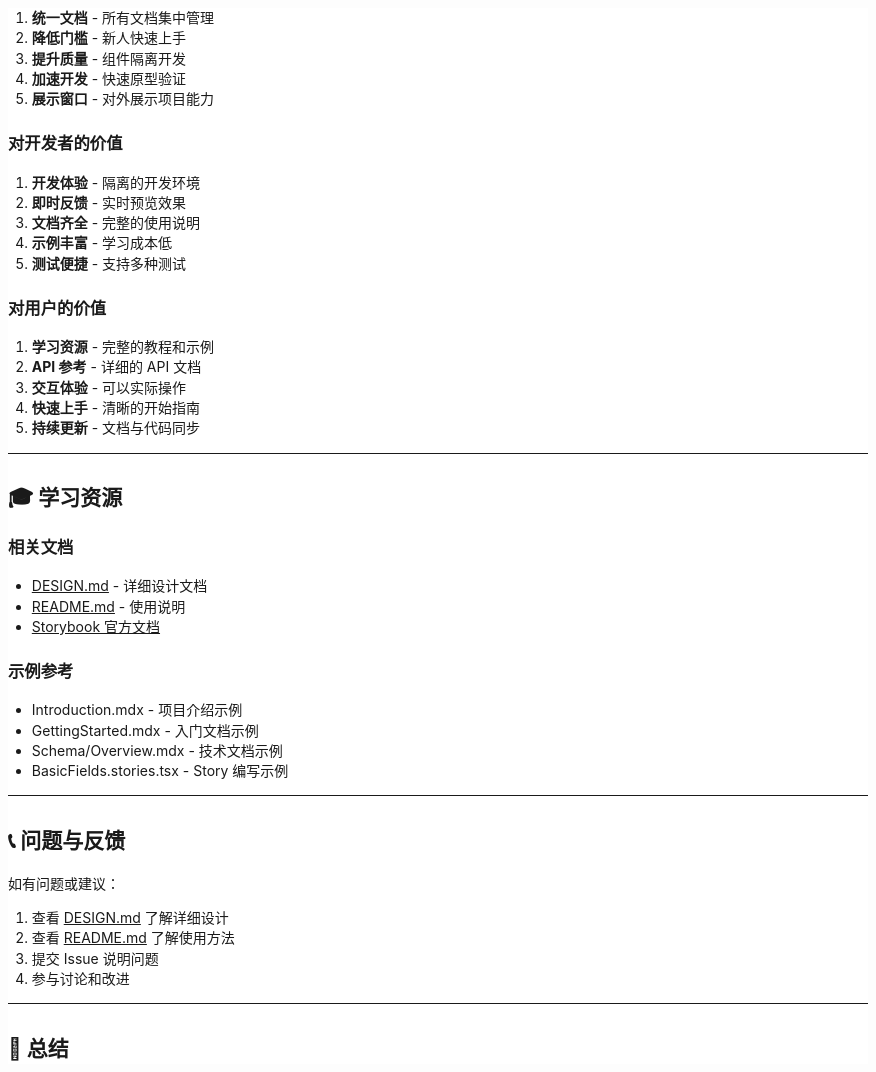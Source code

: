 1. **统一文档** - 所有文档集中管理
2. **降低门槛** - 新人快速上手
3. **提升质量** - 组件隔离开发
4. **加速开发** - 快速原型验证
5. **展示窗口** - 对外展示项目能力

### 对开发者的价值

1. **开发体验** - 隔离的开发环境
2. **即时反馈** - 实时预览效果
3. **文档齐全** - 完整的使用说明
4. **示例丰富** - 学习成本低
5. **测试便捷** - 支持多种测试

### 对用户的价值

1. **学习资源** - 完整的教程和示例
2. **API 参考** - 详细的 API 文档
3. **交互体验** - 可以实际操作
4. **快速上手** - 清晰的开始指南
5. **持续更新** - 文档与代码同步

---

## 🎓 学习资源

### 相关文档

- [DESIGN.md](./DESIGN.md) - 详细设计文档
- [README.md](./README.md) - 使用说明
- [Storybook 官方文档](https://storybook.js.org/docs)

### 示例参考

- Introduction.mdx - 项目介绍示例
- GettingStarted.mdx - 入门文档示例
- Schema/Overview.mdx - 技术文档示例
- BasicFields.stories.tsx - Story 编写示例

---

## 📞 问题与反馈

如有问题或建议：

1. 查看 [DESIGN.md](./DESIGN.md) 了解详细设计
2. 查看 [README.md](./README.md) 了解使用方法
3. 提交 Issue 说明问题
4. 参与讨论和改进

---

## 🎉 总结
